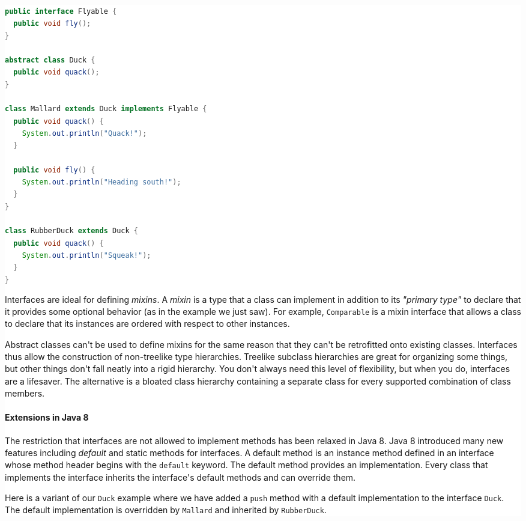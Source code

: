 ```java
public interface Flyable {
  public void fly();
}
  
abstract class Duck {
  public void quack();
}
  
class Mallard extends Duck implements Flyable {
  public void quack() {
    System.out.println("Quack!");
  }
    
  public void fly() {
    System.out.println("Heading south!");
  }
}

class RubberDuck extends Duck {
  public void quack() {
    System.out.println("Squeak!");
  }
}
```

Interfaces are ideal for defining *mixins*. A *mixin* is a type that a
class can implement in addition to its *"primary type"* to declare that
it provides some optional behavior (as in the example we just saw).
For example, `Comparable` is a mixin interface that allows a class to
declare that its instances are ordered with respect to other
instances.

Abstract classes can't be used to define mixins for the same reason
that they can't be retrofitted onto existing classes.  Interfaces thus
allow the construction of non-treelike type hierarchies. Treelike subclass
hierarchies are great for organizing some things, but other things
don't fall neatly into a rigid hierarchy. You don't always need this
level of flexibility, but when you do, interfaces are a lifesaver.
The alternative is a bloated class hierarchy containing a separate
class for every supported combination of class members.

#### Extensions in Java 8

The restriction that interfaces are not allowed to implement methods
has been relaxed in Java 8. Java 8 introduced many new features
including *default* and static methods for interfaces. A default
method is an instance method defined in an interface whose method
header begins with the `default` keyword. The default method provides
an implementation. Every class that implements the interface inherits
the interface's default methods and can override them.

Here is a variant of our `Duck` example where we have added
a `push` method with a default implementation to the interface
`Duck`. The default implementation is overridden by `Mallard` and
inherited by `RubberDuck`.
